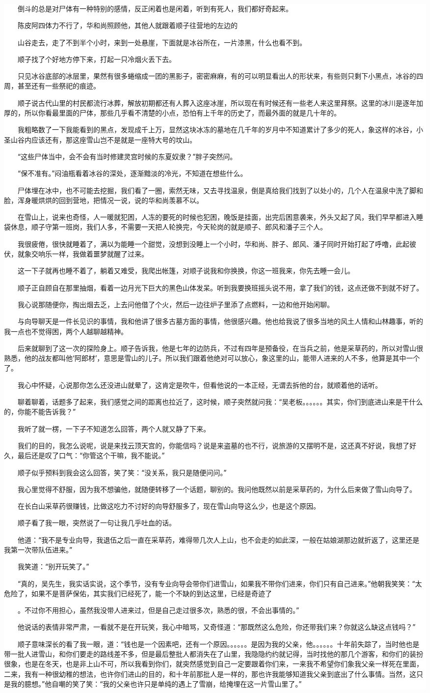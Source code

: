 　　倒斗的总是对尸体有一种特别的感情，反正闲着也是闲着，听到有死人，我们都好奇起来。 

　　陈皮阿四体力不行了，华和尚照顾他，其他人就跟着顺子往营地的左边的

　　山谷走去，走了不到半个小时，来到一处悬崖，下面就是冰谷所在，一片漆黑，什么也看不到。 

　　顺子找了个好地方停下来，打起一只冷烟火丢下去。 

　　只见冰谷底部的冰层里，果然有很多蜷缩成一团的黑影子，密密麻麻，有的可以明显看出人的形状来，有些则只剩下小黑点，冰谷的四周，甚至还有一些祭祀的痕迹。 

　　顺子说古代山里的村民都流行冰葬，解放初期都还有人葬入这座冰崖，所以现在有时候还有一些老人来这里拜祭。这里的冰川是逐年加厚的，所以你看最里面的尸体，那些几乎看不清楚的小点，恐怕有上千年的历史了，而最外面的就是几十年的。 

　　我粗略数了一下我能看到的黑点，发现成千上万，显然这块冰冻的墓地在几千年的岁月中不知道累计了多少的死人，象这样的冰谷，小圣山谷内应该还有，那这座雪山岂不是就是一座特大号的坟山。 

　　“这些尸体当中，会不会有当时修建灵宫时候的东夏奴隶？”胖子突然问。 

　　“保不准有。”闷油瓶看着冰谷的深处，逐渐黯淡的冷光，不知道在想些什么。 

　　尸体埋在冰中，也不可能去挖掘，我们看了一圈，索然无味，又去寻找温泉，倒是真给我们找到了以处小的，几个人在温泉中洗了脚和脸，浑身暖烘烘的回到营地，把情况一说，说的华和尚羡慕不以。 

　　在雪山上，说来也奇怪，人一暖就犯困，人冻的要死的时候也犯困，晚饭是挂面，出完后困意袭来，外头又起了风，我们早早都进入睡袋休息，顺子守第一班岗，我们人多，不需要一天把人轮换完，今天轮岗的就是顺子、郎风和潘子三个人。 

　　我很疲倦，很快就睡着了，满以为能睡一个甜觉，没想到没睡上一个小时，华和尚、胖子、郎风、潘子同时开始打起了呼噜，此起彼伏，就象交响乐一样，我做着噩梦就醒了过来。 

　　这一下子就再也睡不着了，躺着又难受，我爬出帐篷，对顺子说我和你换换，你这一班我来，你先去睡一会儿。 

　　顺子正自顾自在那里抽烟，看着一边月光下巨大的黑色山体发呆。听到我要换班摇头说不用，拿了我们的钱，这点还做不到就不好了。 

　　我心说那随便你，掏出烟去乏，上去问他借了个火，然后一边往炉子里添了点燃料，一边和他开始闲聊。 

　　与向导聊天是一件长见识的事情，我和他讲了很多古墓方面的事情，他很感兴趣。他也给我说了很多当地的风土人情和山林趣事，听的我一点也不觉得困，两个人越聊越精神。 

　　后来就聊到了这一次的探险身上。顺子告诉我，他是七年的边防兵，不过有四年是预备役，在当兵之前，他是采草药的，所以对雪山很熟悉，他的战友都叫他‘阿郎材’，意思是雪山的儿子。所以我们跟着他绝对可以放心，象这里的山，能带人进来的人不多，他算是其中一个了。 

　　我心中怀疑，心说那你怎么还没进山就晕了，这肯定是吹牛，但看他说的一本正经，无谓去拆他的台，就顺着他的话听。 

　　聊着聊着，话题多了起来，我们感觉之间的距离也拉近了，这时候，顺子突然就问我：“吴老板。。。。。。其实，你们到底进山来是干什么的，你能不能告诉我？” 

　　我听了就一楞，一下子不知道怎么回答，两个人就又静了下来。 

　　我们的目的，我怎么说呢，说是来找云顶天宫的，你能信吗？说是来盗墓的也不行，说旅游的又摆明不是，这还真不好说，我想了好久，最后还是叹了口气：“你管这个干嘛，我不能说。” 

　　顺子似乎预料到我会这么回答，笑了笑：“没关系，我只是随便问问。” 

　　我心里觉得不舒服，因为我不想骗他，就随便转移了一个话题，聊别的。我问他既然以前是采草药的，为什么后来做了雪山向导了。 

　　在长白山采草药很赚钱，比做这吃力不讨好的向导舒服多了，现在雪山向导这么少，也是这个原因。 

　　顺子看了我一眼，突然说了一句让我几乎吐血的话。 

　　他道：“我不是专业向导，我退伍之后一直在采草药，难得带几次人上山，也不会走的如此深，一般在姑娘湖那边就折返了，这里还是我第一次带队伍进来。” 

　　我笑道：“别开玩笑了。” 

　　“真的，吴先生，我实话实说，这个季节，没有专业向导会带你们进雪山，如果我不带你们进来，你们只有自己进来。”他朝我笑笑：“太危险了，如果不是菩萨保佑，其实我们已经死了，能一个不缺的到达这里，已经是奇迹了

　　。不过你不用担心，虽然我没带人进来过，但是自己走过很多次，熟悉的很，不会出事情的。” 

　　他说话的表情非常严肃，一看就不是在开玩笑，我心中暗骂，又奇怪道：“那既然这么危险，你还带我们来？你就这么缺这点钱吗？” 

　　顺子意味深长的看了我一眼，道：“钱也是一个因素吧，还有一个原因。。。。。。是因为我的父亲，他。。。。。。十年前失踪了，当时他也是带一批人进雪山，和你们要走的路线差不多，但是最后整批人都消失在了山里，我隐隐约约就记得，当时找他的那几个游客，和你们的装扮很象，也是在冬天，也是非上山不可，所以我看到你们，就突然感觉到自己一定要跟着你们来，一来我不希望你们象我父亲一样死在里面，二来，我有一种很幼稚的想法，也许你们进山的目的，和十年前那批人是一样的，那也许我能够知道我父亲到底出了什么事情。当然，这只是我的臆想。”他自嘲的笑了笑：“我的父亲也许只是单纯的遇上了雪崩，给掩埋在这一片雪山里了。” 
